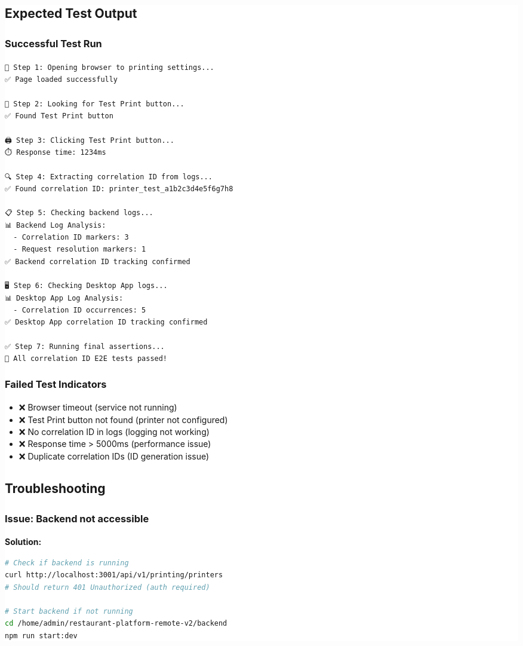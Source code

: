 ## Expected Test Output

### Successful Test Run
```
📱 Step 1: Opening browser to printing settings...
✅ Page loaded successfully

📝 Step 2: Looking for Test Print button...
✅ Found Test Print button

🖨️ Step 3: Clicking Test Print button...
⏱️ Response time: 1234ms

🔍 Step 4: Extracting correlation ID from logs...
✅ Found correlation ID: printer_test_a1b2c3d4e5f6g7h8

📋 Step 5: Checking backend logs...
📊 Backend Log Analysis:
  - Correlation ID markers: 3
  - Request resolution markers: 1
✅ Backend correlation ID tracking confirmed

🖥️ Step 6: Checking Desktop App logs...
📊 Desktop App Log Analysis:
  - Correlation ID occurrences: 5
✅ Desktop App correlation ID tracking confirmed

✅ Step 7: Running final assertions...
🎉 All correlation ID E2E tests passed!
```

### Failed Test Indicators
- ❌ Browser timeout (service not running)
- ❌ Test Print button not found (printer not configured)
- ❌ No correlation ID in logs (logging not working)
- ❌ Response time > 5000ms (performance issue)
- ❌ Duplicate correlation IDs (ID generation issue)

## Troubleshooting

### Issue: Backend not accessible
**Solution:**
```bash
# Check if backend is running
curl http://localhost:3001/api/v1/printing/printers
# Should return 401 Unauthorized (auth required)

# Start backend if not running
cd /home/admin/restaurant-platform-remote-v2/backend
npm run start:dev
```
